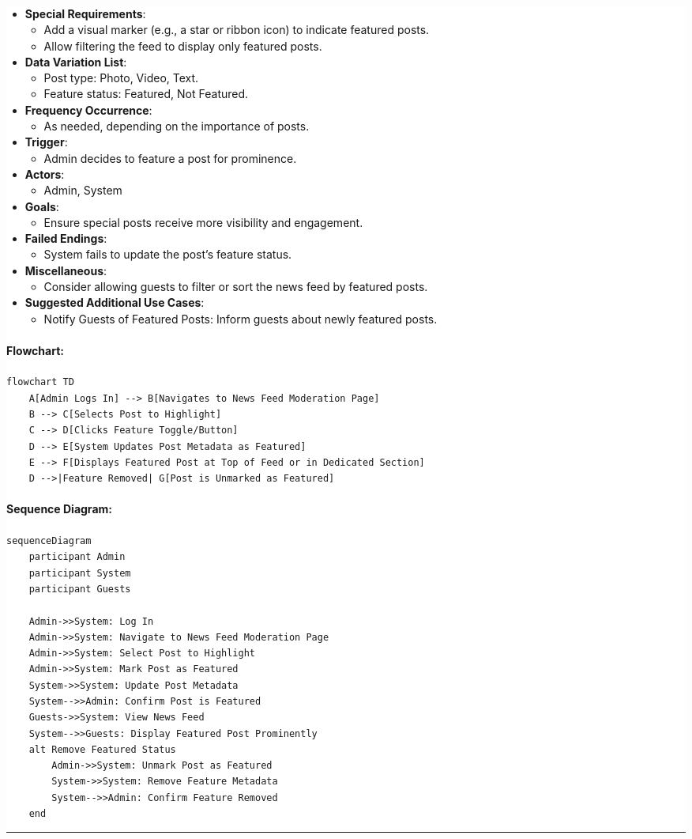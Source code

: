 - **Special Requirements**:
  - Add a visual marker (e.g., a star or ribbon icon) to indicate featured posts.
  - Allow filtering the feed to display only featured posts.
- **Data Variation List**:
  - Post type: Photo, Video, Text.
  - Feature status: Featured, Not Featured.
- **Frequency Occurrence**:
  - As needed, depending on the importance of posts.
- **Trigger**:
  - Admin decides to feature a post for prominence.
- **Actors**:
  - Admin, System
- **Goals**:
  - Ensure special posts receive more visibility and engagement.
- **Failed Endings**:
  - System fails to update the post’s feature status.
- **Miscellaneous**:
  - Consider allowing guests to filter or sort the news feed by featured posts.
- **Suggested Additional Use Cases**:
  - Notify Guests of Featured Posts: Inform guests about newly featured posts.
#### **Flowchart:**

``` mermaid
flowchart TD
    A[Admin Logs In] --> B[Navigates to News Feed Moderation Page]
    B --> C[Selects Post to Highlight]
    C --> D[Clicks Feature Toggle/Button]
    D --> E[System Updates Post Metadata as Featured]
    E --> F[Displays Featured Post at Top of Feed or in Dedicated Section]
    D -->|Feature Removed| G[Post is Unmarked as Featured]
```

#### **Sequence Diagram:**

``` mermaid
sequenceDiagram
    participant Admin
    participant System
    participant Guests

    Admin->>System: Log In
    Admin->>System: Navigate to News Feed Moderation Page
    Admin->>System: Select Post to Highlight
    Admin->>System: Mark Post as Featured
    System->>System: Update Post Metadata
    System-->>Admin: Confirm Post is Featured
    Guests->>System: View News Feed
    System-->>Guests: Display Featured Post Prominently
    alt Remove Featured Status
        Admin->>System: Unmark Post as Featured
        System->>System: Remove Feature Metadata
        System-->>Admin: Confirm Feature Removed
    end
```

---




